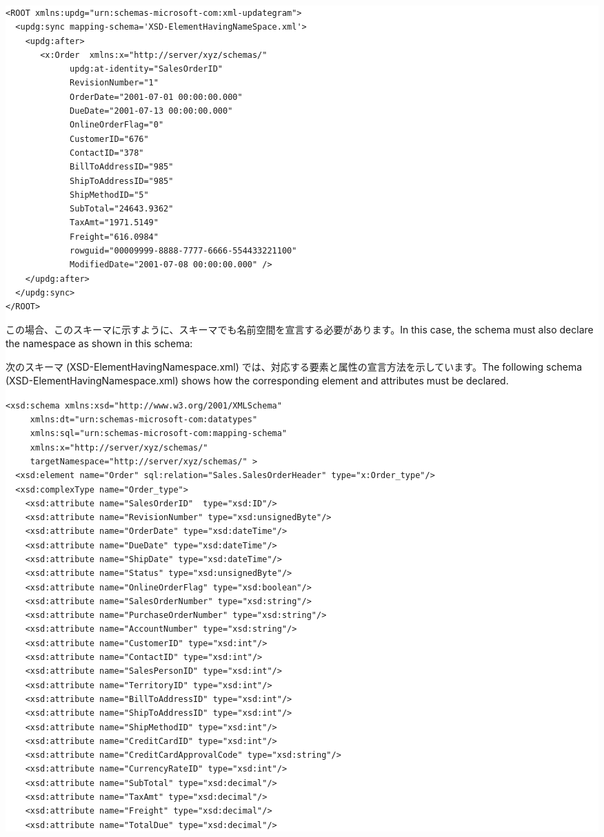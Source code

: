 ```  
<ROOT xmlns:updg="urn:schemas-microsoft-com:xml-updategram">  
  <updg:sync mapping-schema='XSD-ElementHavingNameSpace.xml'>  
    <updg:after>  
       <x:Order  xmlns:x="http://server/xyz/schemas/"  
             updg:at-identity="SalesOrderID"   
             RevisionNumber="1"  
             OrderDate="2001-07-01 00:00:00.000"  
             DueDate="2001-07-13 00:00:00.000"  
             OnlineOrderFlag="0"  
             CustomerID="676"  
             ContactID="378"  
             BillToAddressID="985"  
             ShipToAddressID="985"  
             ShipMethodID="5"  
             SubTotal="24643.9362"  
             TaxAmt="1971.5149"  
             Freight="616.0984"  
             rowguid="00009999-8888-7777-6666-554433221100"  
             ModifiedDate="2001-07-08 00:00:00.000" />  
    </updg:after>  
  </updg:sync>  
</ROOT>  
```  
  
 <span data-ttu-id="fd14c-256">この場合、このスキーマに示すように、スキーマでも名前空間を宣言する必要があります。</span><span class="sxs-lookup"><span data-stu-id="fd14c-256">In this case, the schema must also declare the namespace as shown in this schema:</span></span>  
  
 <span data-ttu-id="fd14c-257">次のスキーマ (XSD-ElementHavingNamespace.xml) では、対応する要素と属性の宣言方法を示しています。</span><span class="sxs-lookup"><span data-stu-id="fd14c-257">The following schema (XSD-ElementHavingNamespace.xml) shows how the corresponding element and attributes must be declared.</span></span>  
  
```  
<xsd:schema xmlns:xsd="http://www.w3.org/2001/XMLSchema"   
     xmlns:dt="urn:schemas-microsoft-com:datatypes"   
     xmlns:sql="urn:schemas-microsoft-com:mapping-schema"    
     xmlns:x="http://server/xyz/schemas/"   
     targetNamespace="http://server/xyz/schemas/" >  
  <xsd:element name="Order" sql:relation="Sales.SalesOrderHeader" type="x:Order_type"/>  
  <xsd:complexType name="Order_type">  
    <xsd:attribute name="SalesOrderID"  type="xsd:ID"/>  
    <xsd:attribute name="RevisionNumber" type="xsd:unsignedByte"/>  
    <xsd:attribute name="OrderDate" type="xsd:dateTime"/>  
    <xsd:attribute name="DueDate" type="xsd:dateTime"/>  
    <xsd:attribute name="ShipDate" type="xsd:dateTime"/>  
    <xsd:attribute name="Status" type="xsd:unsignedByte"/>  
    <xsd:attribute name="OnlineOrderFlag" type="xsd:boolean"/>  
    <xsd:attribute name="SalesOrderNumber" type="xsd:string"/>  
    <xsd:attribute name="PurchaseOrderNumber" type="xsd:string"/>  
    <xsd:attribute name="AccountNumber" type="xsd:string"/>  
    <xsd:attribute name="CustomerID" type="xsd:int"/>  
    <xsd:attribute name="ContactID" type="xsd:int"/>  
    <xsd:attribute name="SalesPersonID" type="xsd:int"/>  
    <xsd:attribute name="TerritoryID" type="xsd:int"/>  
    <xsd:attribute name="BillToAddressID" type="xsd:int"/>  
    <xsd:attribute name="ShipToAddressID" type="xsd:int"/>  
    <xsd:attribute name="ShipMethodID" type="xsd:int"/>  
    <xsd:attribute name="CreditCardID" type="xsd:int"/>  
    <xsd:attribute name="CreditCardApprovalCode" type="xsd:string"/>  
    <xsd:attribute name="CurrencyRateID" type="xsd:int"/>  
    <xsd:attribute name="SubTotal" type="xsd:decimal"/>  
    <xsd:attribute name="TaxAmt" type="xsd:decimal"/>  
    <xsd:attribute name="Freight" type="xsd:decimal"/>  
    <xsd:attribute name="TotalDue" type="xsd:decimal"/>  
```